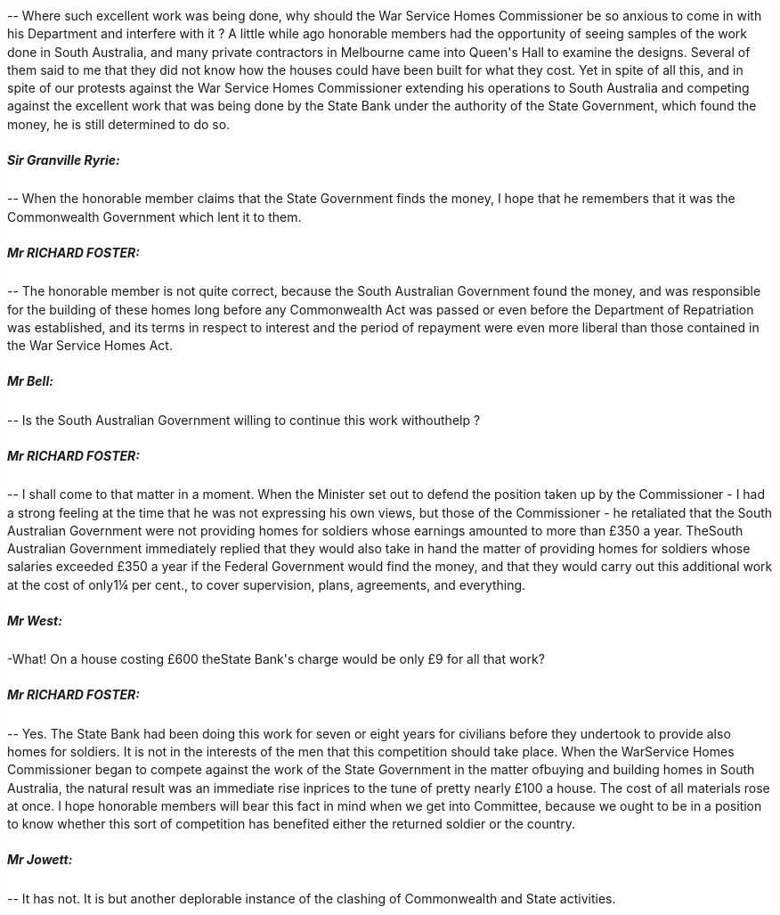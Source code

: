 -- Where such excellent work was being done, why should the War Service Homes Commissioner be so anxious to come in with his Department and interfere with it ? A little while ago honorable members had the opportunity of seeing samples of the work done in South Australia, and many private contractors in Melbourne came into Queen's Hall to examine the designs. Several of them said to me that they did not know how the houses could have been built for what they cost. Yet in spite of all this, and in spite of our protests against the War Service Homes Commissioner extending his operations to South Australia and competing against the excellent work that was being done by the State Bank under the authority of the State Government, which found the money, he is still determined to do so. 

##### Sir Granville Ryrie:

-- When the honorable member claims that the State Government finds the money, I hope that he remembers that it was the Commonwealth Government which lent it to them. 

##### Mr RICHARD FOSTER:

-- The honorable member is not quite correct, because the South Australian Government found the money, and was responsible for the building of these homes long before any Commonwealth Act was passed or even before the Department of Repatriation was established, and its terms in respect to interest and the period of repayment were even more liberal than those contained in the War Service Homes Act. 

##### Mr Bell:

-- Is the South Australian Government willing to continue this work withouthelp ? 

##### Mr RICHARD FOSTER:

-- I shall come to that matter in a moment. When the Minister set out to defend the position taken up by the Commissioner - I had a strong feeling at the time that he was not expressing his own views, but those of the Commissioner - he retaliated that the South Australian Government were not providing homes for soldiers whose earnings amounted to more than £350 a year. TheSouth Australian Government immediately replied that they would also take in hand the matter of providing homes for soldiers whose salaries exceeded £350 a year if the Federal Government would find the money, and that they would carry out this additional work at the cost of only1¼ per cent., to cover supervision, plans, agreements, and everything. 

##### Mr West:

-What! On a house costing £600 theState Bank's charge would be only £9 for all that work? 

##### Mr RICHARD FOSTER:

-- Yes. The State Bank had been doing this work for seven or eight years for civilians before they undertook to provide also homes for soldiers. It is not in the interests of the men that this competition should take place. When the WarService Homes Commissioner began to compete against the work of the State Government in the matter ofbuying and building homes in South Australia, the natural result was an immediate rise inprices to the tune of pretty nearly £100 a house. The cost of all materials rose at once. I hope honorable members will bear this fact in mind when we get into Committee, because we ought to be in a position to know whether this sort of competition has benefited either the returned soldier or the country. 

##### Mr Jowett:

-- It has not. It is but another deplorable instance of the clashing of Commonwealth and State activities. 
